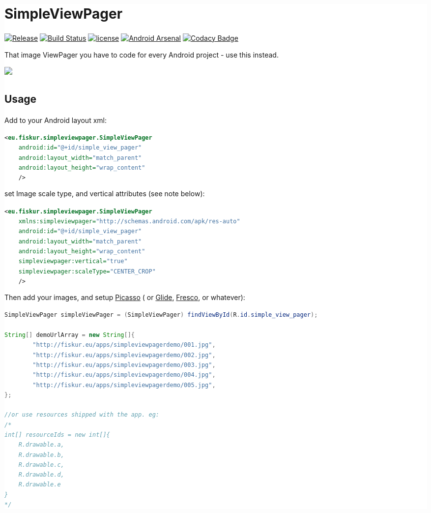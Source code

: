 # SimpleViewPager
[![Release](https://jitpack.io/v/fiskurgit/SimpleViewPager.svg)](https://jitpack.io/#fiskurgit/SimpleViewPager) 
[![Build Status](https://travis-ci.org/fiskurgit/SimpleViewPager.svg?branch=master)](https://travis-ci.org/fiskurgit/SimpleViewPager) 
[![license](https://img.shields.io/github/license/mashape/apistatus.svg?maxAge=2592000)](https://github.com/fiskurgit/ChipCloud/blob/master/LICENSE)
[![Android Arsenal](https://img.shields.io/badge/Android%20Arsenal-MarkdownView-green.svg?style=true)](https://android-arsenal.com/details/1/3680)
[![Codacy Badge](https://api.codacy.com/project/badge/Grade/a722e64c34ce451381b0bfbd0e26e068)](https://www.codacy.com/app/fiskur/SimpleViewPager?utm_source=github.com&amp;utm_medium=referral&amp;utm_content=fiskurgit/SimpleViewPager&amp;utm_campaign=Badge_Grade)

That image ViewPager you have to code for every Android project - use this instead.

<img src="./images/simpleviepager_screenshot.png" width="50%">

## Usage

Add to your Android layout xml:
```xml
<eu.fiskur.simpleviewpager.SimpleViewPager
    android:id="@+id/simple_view_pager"
    android:layout_width="match_parent"
    android:layout_height="wrap_content"
    />
```

set Image scale type, and vertical attributes (see note below):

```xml
<eu.fiskur.simpleviewpager.SimpleViewPager
    xmlns:simpleviewpager="http://schemas.android.com/apk/res-auto"
    android:id="@+id/simple_view_pager"
    android:layout_width="match_parent"
    android:layout_height="wrap_content"
    simpleviewpager:vertical="true"
    simpleviewpager:scaleType="CENTER_CROP"
    />
```

Then add your images, and setup [Picasso](http://square.github.io/picasso/) ( or [Glide](https://github.com/bumptech/glide), [Fresco](https://github.com/facebook/fresco), or whatever):
```java
SimpleViewPager simpleViewPager = (SimpleViewPager) findViewById(R.id.simple_view_pager);

String[] demoUrlArray = new String[]{
        "http://fiskur.eu/apps/simpleviewpagerdemo/001.jpg",
        "http://fiskur.eu/apps/simpleviewpagerdemo/002.jpg",
        "http://fiskur.eu/apps/simpleviewpagerdemo/003.jpg",
        "http://fiskur.eu/apps/simpleviewpagerdemo/004.jpg",
        "http://fiskur.eu/apps/simpleviewpagerdemo/005.jpg",
};

//or use resources shipped with the app. eg:
/*
int[] resourceIds = new int[]{
    R.drawable.a,
    R.drawable.b,
    R.drawable.c,
    R.drawable.d,
    R.drawable.e
}
*/
```